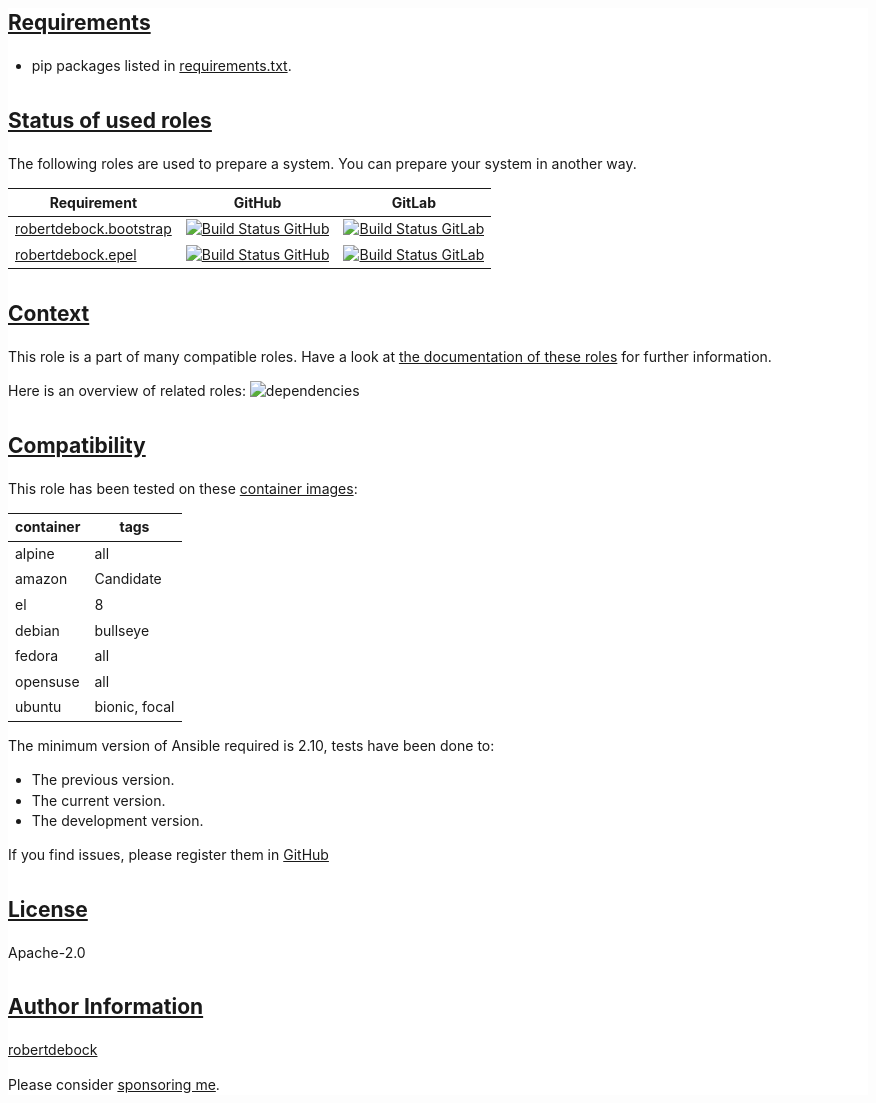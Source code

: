 ## [Requirements](#requirements)

- pip packages listed in [requirements.txt](https://github.com/robertdebock/ansible-role-collectd/blob/master/requirements.txt).

## [Status of used roles](#status-of-requirements)

The following roles are used to prepare a system. You can prepare your system in another way.

| Requirement | GitHub | GitLab |
|-------------|--------|--------|
|[robertdebock.bootstrap](https://galaxy.ansible.com/robertdebock/bootstrap)|[![Build Status GitHub](https://github.com/robertdebock/ansible-role-bootstrap/workflows/Ansible%20Molecule/badge.svg)](https://github.com/robertdebock/ansible-role-bootstrap/actions)|[![Build Status GitLab](https://gitlab.com/robertdebock/ansible-role-bootstrap/badges/master/pipeline.svg)](https://gitlab.com/robertdebock/ansible-role-bootstrap)|
|[robertdebock.epel](https://galaxy.ansible.com/robertdebock/epel)|[![Build Status GitHub](https://github.com/robertdebock/ansible-role-epel/workflows/Ansible%20Molecule/badge.svg)](https://github.com/robertdebock/ansible-role-epel/actions)|[![Build Status GitLab](https://gitlab.com/robertdebock/ansible-role-epel/badges/master/pipeline.svg)](https://gitlab.com/robertdebock/ansible-role-epel)|

## [Context](#context)

This role is a part of many compatible roles. Have a look at [the documentation of these roles](https://robertdebock.nl/) for further information.

Here is an overview of related roles:
![dependencies](https://raw.githubusercontent.com/robertdebock/ansible-role-collectd/png/requirements.png "Dependencies")

## [Compatibility](#compatibility)

This role has been tested on these [container images](https://hub.docker.com/u/robertdebock):

|container|tags|
|---------|----|
|alpine|all|
|amazon|Candidate|
|el|8|
|debian|bullseye|
|fedora|all|
|opensuse|all|
|ubuntu|bionic, focal|

The minimum version of Ansible required is 2.10, tests have been done to:

- The previous version.
- The current version.
- The development version.

If you find issues, please register them in [GitHub](https://github.com/robertdebock/ansible-role-collectd/issues)

## [License](#license)

Apache-2.0

## [Author Information](#author-information)

[robertdebock](https://robertdebock.nl/)

Please consider [sponsoring me](https://github.com/sponsors/robertdebock).
